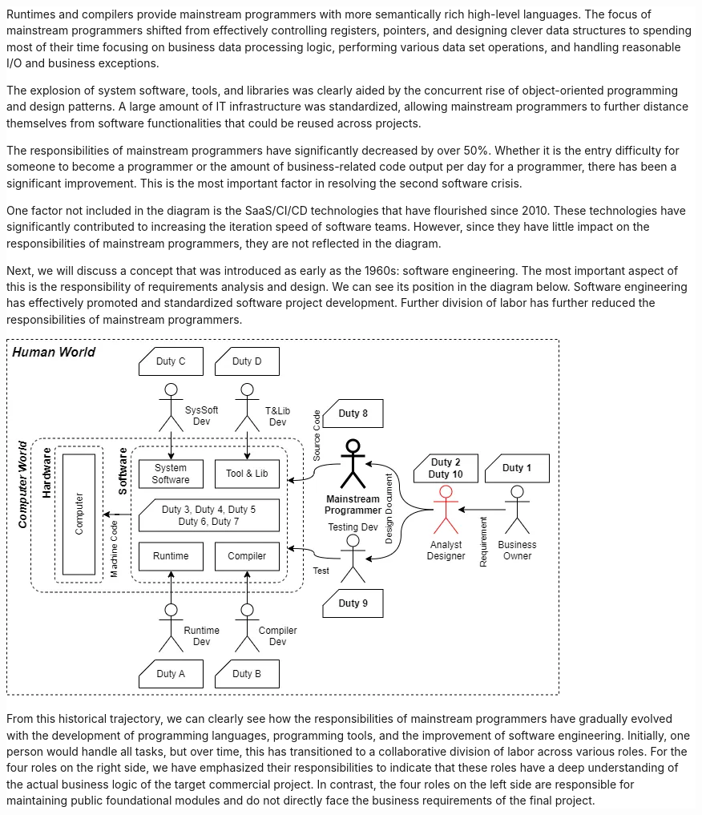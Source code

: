 Runtimes and compilers provide mainstream programmers with more semantically rich high-level languages. The focus of mainstream programmers shifted from effectively controlling registers, pointers, and designing clever data structures to spending most of their time focusing on business data processing logic, performing various data set operations, and handling reasonable I/O and business exceptions.

The explosion of system software, tools, and libraries was clearly aided by the concurrent rise of object-oriented programming and design patterns. A large amount of IT infrastructure was standardized, allowing mainstream programmers to further distance themselves from software functionalities that could be reused across projects.

The responsibilities of mainstream programmers have significantly decreased by over 50%. Whether it is the entry difficulty for someone to become a programmer or the amount of business-related code output per day for a programmer, there has been a significant improvement. This is the most important factor in resolving the second software crisis.

One factor not included in the diagram is the SaaS/CI/CD technologies that have flourished since 2010. These technologies have significantly contributed to increasing the iteration speed of software teams. However, since they have little impact on the responsibilities of mainstream programmers, they are not reflected in the diagram.

Next, we will discuss a concept that was introduced as early as the 1960s: software engineering. The most important aspect of this is the responsibility of requirements analysis and design. We can see its position in the diagram below. Software engineering has effectively promoted and standardized software project development. Further division of labor has further reduced the responsibilities of mainstream programmers.

![Rigorous Detailed Design](graphic-en-US-Rigorous-Detailed-Design.webp)

From this historical trajectory, we can clearly see how the responsibilities of mainstream programmers have gradually evolved with the development of programming languages, programming tools, and the improvement of software engineering. Initially, one person would handle all tasks, but over time, this has transitioned to a collaborative division of labor across various roles. For the four roles on the right side, we have emphasized their responsibilities to indicate that these roles have a deep understanding of the actual business logic of the target commercial project. In contrast, the four roles on the left side are responsible for maintaining public foundational modules and do not directly face the business requirements of the final project.
